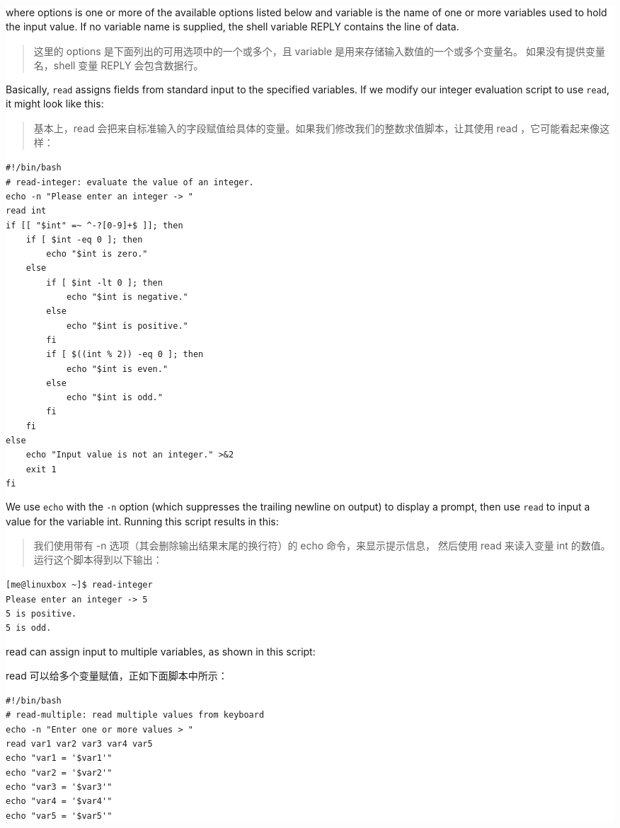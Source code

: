 where options is one or more of the available options listed below and variable is the name of one or more variables used to hold the input value. If no variable name is supplied, the shell variable REPLY contains the line of data.

> 这里的 options 是下面列出的可用选项中的一个或多个，且 variable 是用来存储输入数值的一个或多个变量名。 如果没有提供变量名，shell 变量 REPLY 会包含数据行。

Basically, `read` assigns fields from standard input to the specified variables. If we modify our integer evaluation script to use `read`, it might look like this:

> 基本上，read 会把来自标准输入的字段赋值给具体的变量。如果我们修改我们的整数求值脚本，让其使用 read ，它可能看起来像这样：

    #!/bin/bash
    # read-integer: evaluate the value of an integer.
    echo -n "Please enter an integer -> "
    read int
    if [[ "$int" =~ ^-?[0-9]+$ ]]; then
        if [ $int -eq 0 ]; then
            echo "$int is zero."
        else
            if [ $int -lt 0 ]; then
                echo "$int is negative."
            else
                echo "$int is positive."
            fi
            if [ $((int % 2)) -eq 0 ]; then
                echo "$int is even."
            else
                echo "$int is odd."
            fi
        fi
    else
        echo "Input value is not an integer." >&2
        exit 1
    fi

We use `echo` with the `-n` option (which suppresses the trailing newline on output) to display a prompt, then use `read` to input a value for the variable int. Running this script results in this:

> 我们使用带有 -n 选项（其会删除输出结果末尾的换行符）的 echo 命令，来显示提示信息， 然后使用 read 来读入变量 int 的数值。运行这个脚本得到以下输出：

    [me@linuxbox ~]$ read-integer
    Please enter an integer -> 5
    5 is positive.
    5 is odd.

read can assign input to multiple variables, as shown in this script:

read 可以给多个变量赋值，正如下面脚本中所示：

    #!/bin/bash
    # read-multiple: read multiple values from keyboard
    echo -n "Enter one or more values > "
    read var1 var2 var3 var4 var5
    echo "var1 = '$var1'"
    echo "var2 = '$var2'"
    echo "var3 = '$var3'"
    echo "var4 = '$var4'"
    echo "var5 = '$var5'"
